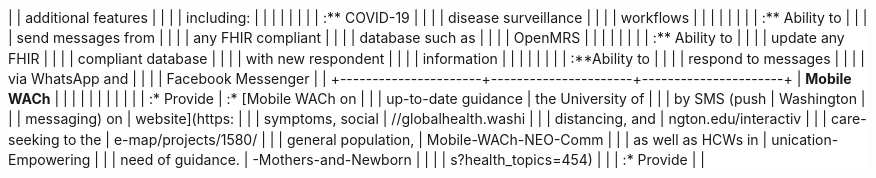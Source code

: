 |                      | additional features  |                      |
|                      | including:           |                      |
|                      |                      |                      |
|                      | :\*\* COVID-19       |                      |
|                      | disease surveillance |                      |
|                      | workflows            |                      |
|                      |                      |                      |
|                      | :\*\* Ability to     |                      |
|                      | send messages from   |                      |
|                      | any FHIR compliant   |                      |
|                      | database such as     |                      |
|                      | OpenMRS              |                      |
|                      |                      |                      |
|                      | :\*\* Ability to     |                      |
|                      | update any FHIR      |                      |
|                      | compliant database   |                      |
|                      | with new respondent  |                      |
|                      | information          |                      |
|                      |                      |                      |
|                      | :\*\*Ability to      |                      |
|                      | respond to messages  |                      |
|                      | via WhatsApp and     |                      |
|                      | Facebook Messenger   |                      |
+----------------------+----------------------+----------------------+
| **Mobile WACh**      | \|                   | \|                   |
|                      |                      |                      |
|                      | :\* Provide          | :\* [Mobile WACh on  |
|                      | up-to-date guidance  | the University of    |
|                      | by SMS (push         | Washington           |
|                      | messaging) on        | website](https:      |
|                      | symptoms, social     | //globalhealth.washi |
|                      | distancing, and      | ngton.edu/interactiv |
|                      | care-seeking to the  | e-map/projects/1580/ |
|                      | general population,  | Mobile-WACh-NEO-Comm |
|                      | as well as HCWs in   | unication-Empowering |
|                      | need of guidance.    | -Mothers-and-Newborn |
|                      |                      | s?health_topics=454) |
|                      | :\* Provide          |                      |